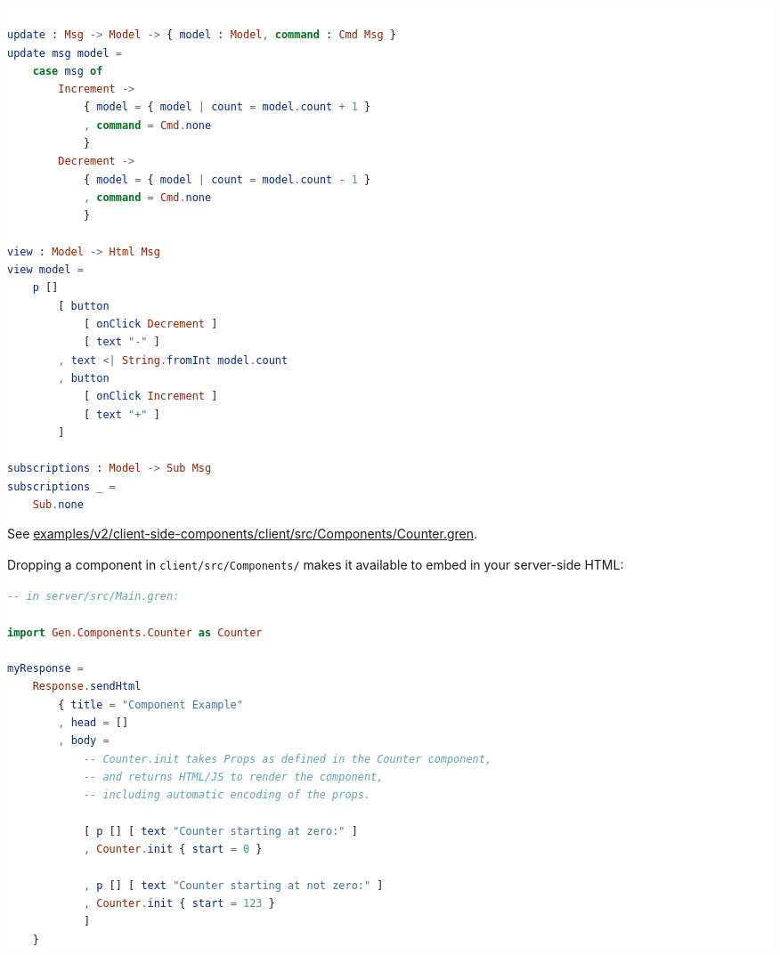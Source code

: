 ```elm

update : Msg -> Model -> { model : Model, command : Cmd Msg }
update msg model =
    case msg of
        Increment ->
            { model = { model | count = model.count + 1 }
            , command = Cmd.none
            }
        Decrement ->
            { model = { model | count = model.count - 1 }
            , command = Cmd.none
            }

view : Model -> Html Msg
view model =
    p []
        [ button
            [ onClick Decrement ]
            [ text "-" ]
        , text <| String.fromInt model.count
        , button
            [ onClick Increment ]
            [ text "+" ]
        ]

subscriptions : Model -> Sub Msg
subscriptions _ =
    Sub.none
```

See [examples/v2/client-side-components/client/src/Components/Counter.gren](https://github.com/blaix/prettynice/tree/main/examples/v2/client-side-components/client/src/Components/Counter.gren).

Dropping a component in `client/src/Components/` makes it available to embed in
your server-side HTML:

```elm
-- in server/src/Main.gren:

import Gen.Components.Counter as Counter

myResponse =
    Response.sendHtml
        { title = "Component Example"
        , head = []
        , body =
            -- Counter.init takes Props as defined in the Counter component,
            -- and returns HTML/JS to render the component,
            -- including automatic encoding of the props.
            
            [ p [] [ text "Counter starting at zero:" ]
            , Counter.init { start = 0 }
            
            , p [] [ text "Counter starting at not zero:" ]
            , Counter.init { start = 123 }
            ]
    }
```


[#prettynice]: https://discord.gg/PuStSFDTch
[Discord]: https://discord.gg/J8aaGMfz